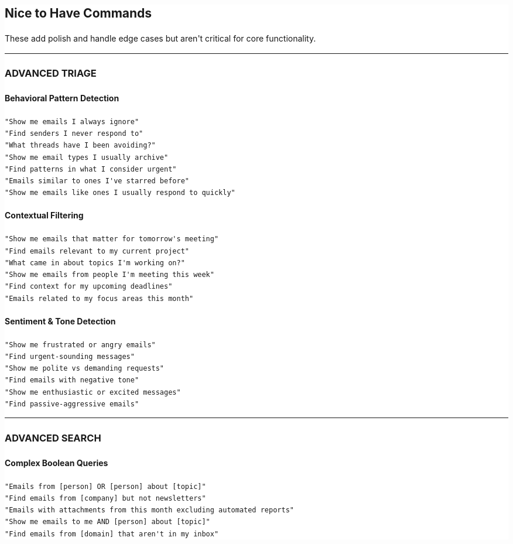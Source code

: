 
## Nice to Have Commands

These add polish and handle edge cases but aren't critical for core functionality.

---

### **ADVANCED TRIAGE**

#### Behavioral Pattern Detection
```
"Show me emails I always ignore"
"Find senders I never respond to"
"What threads have I been avoiding?"
"Show me email types I usually archive"
"Find patterns in what I consider urgent"
"Emails similar to ones I've starred before"
"Show me emails like ones I usually respond to quickly"
```

#### Contextual Filtering
```
"Show me emails that matter for tomorrow's meeting"
"Find emails relevant to my current project"
"What came in about topics I'm working on?"
"Show me emails from people I'm meeting this week"
"Find context for my upcoming deadlines"
"Emails related to my focus areas this month"
```

#### Sentiment & Tone Detection
```
"Show me frustrated or angry emails"
"Find urgent-sounding messages"
"Show me polite vs demanding requests"
"Find emails with negative tone"
"Show me enthusiastic or excited messages"
"Find passive-aggressive emails"
```

---

### **ADVANCED SEARCH**

#### Complex Boolean Queries
```
"Emails from [person] OR [person] about [topic]"
"Find emails from [company] but not newsletters"
"Emails with attachments from this month excluding automated reports"
"Show me emails to me AND [person] about [topic]"
"Find emails from [domain] that aren't in my inbox"
```
